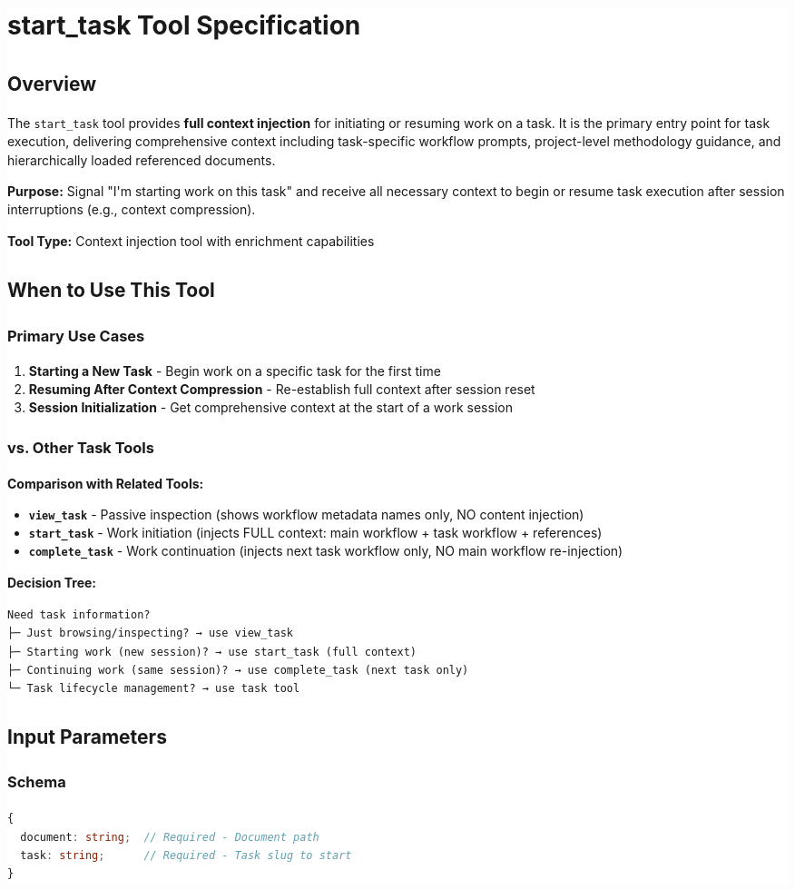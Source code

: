 # start_task Tool Specification

## Overview

The `start_task` tool provides **full context injection** for initiating or resuming work on a task. It is the primary entry point for task execution, delivering comprehensive context including task-specific workflow prompts, project-level methodology guidance, and hierarchically loaded referenced documents.

**Purpose:** Signal "I'm starting work on this task" and receive all necessary context to begin or resume task execution after session interruptions (e.g., context compression).

**Tool Type:** Context injection tool with enrichment capabilities

## When to Use This Tool

### Primary Use Cases

1. **Starting a New Task** - Begin work on a specific task for the first time
2. **Resuming After Context Compression** - Re-establish full context after session reset
3. **Session Initialization** - Get comprehensive context at the start of a work session

### vs. Other Task Tools

**Comparison with Related Tools:**

- **`view_task`** - Passive inspection (shows workflow metadata names only, NO content injection)
- **`start_task`** - Work initiation (injects FULL context: main workflow + task workflow + references)
- **`complete_task`** - Work continuation (injects next task workflow only, NO main workflow re-injection)

**Decision Tree:**

```
Need task information?
├─ Just browsing/inspecting? → use view_task
├─ Starting work (new session)? → use start_task (full context)
├─ Continuing work (same session)? → use complete_task (next task only)
└─ Task lifecycle management? → use task tool
```

## Input Parameters

### Schema

```typescript
{
  document: string;  // Required - Document path
  task: string;      // Required - Task slug to start
}
```

